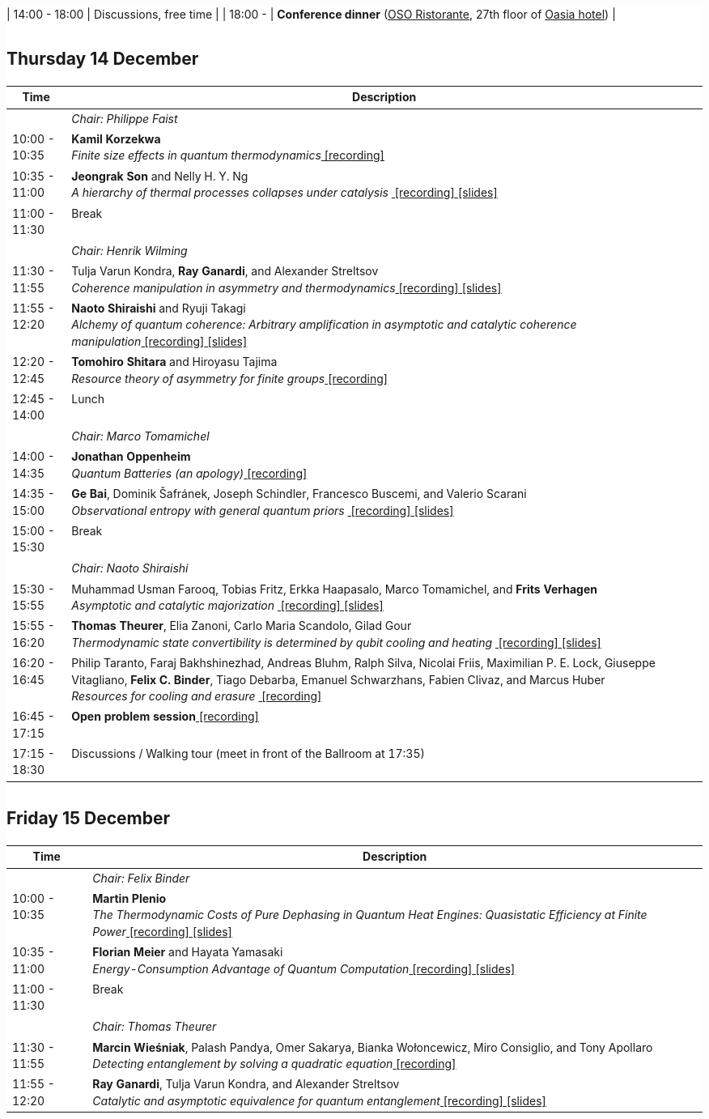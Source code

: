 | 14:00 - 18:00  | <span class="p-invited">Discussions, free time</span>     |
| 18:00 -   | <span class="p-invited"><b>Conference dinner</b> (<a href="https://singapore.oso.sg/">OSO Ristorante</a>, 27th floor of <a href="https://maps.app.goo.gl/RDgatSGYPHjoTm7FA">Oasia hotel</a>)</span>     |


## Thursday 14 December

| Time | Description |
|--- |--- |
|| *Chair: Philippe Faist* |
| 10:00 - 10:35   | <span class="p-contrib"><b>Kamil Korzekwa</b><br/><i>Finite size effects in quantum thermodynamics</i><a href="https://youtu.be/IPf2oTZSfog?si=X8c9q8pddvmSdJCC">&nbsp;[recording]</a></span>        |
| 10:35 - 11:00  | **Jeongrak Son** and Nelly H. Y. Ng<br /><i>A hierarchy of thermal processes collapses under catalysis</i> <a href="https://youtu.be/JGDbUGp-4fI?si=dKjry3P_3_kEZimT">&nbsp;[recording]</a><a href="https://drive.google.com/file/d/16F1LJcAxM-xXpFEu1kOuq1fUdXB9Azjd/view?usp=sharing">&nbsp;[slides]</a>         |
| 11:00 - 11:30   | <span class="p-invited">Break</span>            |
|| *Chair: Henrik Wilming* |
| 11:30 - 11:55   | Tulja Varun Kondra, **Ray Ganardi**, and Alexander Streltsov<br /><i>Coherence manipulation in asymmetry and thermodynamics</i><a href="https://youtu.be/TABXnkl7iLI?si=ykDwdGVlsziTDLYy">&nbsp;[recording]</a><a href="https://drive.google.com/file/d/1Ur0YWP7WMauefdypaqPgUTuUi8vw1Mam/view?usp=sharing">&nbsp;[slides]</a>           |
| 11:55 - 12:20   | **Naoto Shiraishi** and Ryuji Takagi<br /><i>Alchemy of quantum coherence: Arbitrary amplification in asymptotic and catalytic coherence manipulation</i><a href="https://youtu.be/pMVLvUaiN_0?si=diESBZIc8BHnKzoA">&nbsp;[recording]</a><a href="https://drive.google.com/file/d/1UIRdPA8eUsWoMD24qJ7emAisZryR5Yn9/view?usp=sharing">&nbsp;[slides]</a>             |
| 12:20 - 12:45   | **Tomohiro Shitara** and Hiroyasu Tajima<br /><i>Resource theory of asymmetry for finite groups</i><a href="https://youtu.be/cGGkdC9MXi8?si=9a0PqvOLs-khAKyh">&nbsp;[recording]</a>  |
| 12:45 - 14:00   | <span class="p-invited">Lunch</span>             |
|| *Chair: Marco Tomamichel* |
| 14:00 - 14:35   | <span class="p-contrib"><b> Jonathan Oppenheim</b><br/><i>Quantum Batteries (an apology)</i><a href="https://youtu.be/YozEXF9vZL8?si=Z91WMRu6XqlNmf6G">&nbsp;[recording]</a> </span>              |  
| 14:35 - 15:00   | **Ge Bai**, Dominik Šafránek, Joseph Schindler, Francesco Buscemi, and Valerio Scarani<br /><i>Observational entropy with general quantum priors</i> <a href="https://youtu.be/rKORj1ZLV60?si=y5Pp2WScsRj8LGWV">&nbsp;[recording]</a><a href="https://docs.google.com/presentation/d/13sTl0oF9pvcgjR22ryMNrK_1ml2MYXGL/edit?usp=sharing&ouid=103245623541139670633&rtpof=true&sd=true">&nbsp;[slides]</a>            |
| 15:00 - 15:30   | <span class="p-invited">Break</span> | 
|| *Chair: Naoto Shiraishi* |
| 15:30 - 15:55   | Muhammad Usman Farooq, Tobias Fritz, Erkka Haapasalo, Marco Tomamichel, and **Frits Verhagen**<br /><i>Asymptotic and catalytic majorization</i> <a href="https://youtu.be/FNbOSP8L29M?si=Zmh8Tg30p6sQ8G6Y">&nbsp;[recording]</a><a href="https://drive.google.com/file/d/1uinzz0LgR8MbJnMcGxdzTz5wHwmWIwhm/view?usp=sharing">&nbsp;[slides]</a>         |
| 15:55 - 16:20   | **Thomas Theurer**, Elia Zanoni, Carlo Maria Scandolo, Gilad Gour<br /><i>Thermodynamic state convertibility is determined by qubit cooling and heating</i> <a href="https://youtu.be/w7axE50mrM4?si=P_Nu76Ne-MQSJUqi">&nbsp;[recording]</a><a href="https://drive.google.com/file/d/1rem3ekqDtaoY7vie_-jODN9Iy4BQhoFs/view?usp=sharing">&nbsp;[slides]</a>         |
| 16:20 - 16:45   | Philip Taranto, Faraj Bakhshinezhad, Andreas Bluhm, Ralph Silva, Nicolai Friis, Maximilian P. E. Lock, Giuseppe Vitagliano, **Felix C. Binder**, Tiago Debarba, Emanuel Schwarzhans, Fabien Clivaz, and Marcus Huber<br /><i>Resources for cooling and erasure</i> <a href="https://youtu.be/cWRhivAdSjk?si=q_tzIyBTKY-lXXLY">&nbsp;[recording]</a>              |
| 16:45 - 17:15   | <span class="p-invited"><b>Open problem session</b><a href="https://youtu.be/itnnN02LqIQ?si=dlbyQQuLtJ0mam62">&nbsp;[recording]</a></span>        |
| 17:15 - 18:30   | <span class="p-invited">Discussions / Walking tour (meet in front of the Ballroom at 17:35)</span> | 



## Friday 15 December

| Time | Description |
|--- |--- |
|| *Chair: Felix Binder* |
| 10:00 - 10:35    | <span class="p-contrib"><b>Martin Plenio</b><br /><i>The Thermodynamic Costs of Pure Dephasing in Quantum Heat Engines: Quasistatic Efficiency at Finite Power</i><a href="https://youtu.be/YUifIRit4y4?si=ELa7e5RIQk-gbaYD">&nbsp;[recording]</a><a href="https://docs.google.com/presentation/d/1wixWuHXFrXbiGJbY10aY4MSMH9DTApwO/edit?usp=sharing&ouid=103245623541139670633&rtpof=true&sd=true">&nbsp;[slides]</a></span>              |
| 10:35 - 11:00  | **Florian Meier** and Hayata Yamasaki<br /><i>Energy-Consumption Advantage of Quantum Computation</i><a href="https://youtu.be/SB2aWZkABT0?si=eTcPTAocC3dW65Xr">&nbsp;[recording]</a><a href="https://drive.google.com/file/d/1qXdD4T5VQ5NfJr0Aul7t8HuUNmTD-d_h/view?usp=sharing">&nbsp;[slides]</a> |
| 11:00 - 11:30  | <span class="p-invited">Break</span>    |
|| *Chair: Thomas Theurer* |
| 11:30 - 11:55  | **Marcin Wieśniak**, Palash Pandya, Omer Sakarya, Bianka Wołoncewicz, Miro Consiglio, and Tony Apollaro<br /><i>Detecting entanglement by solving a quadratic equation</i><a href="https://youtu.be/A1RnKw8r1O8?si=M1Agty49FQLLn1Ca">&nbsp;[recording]</a>        |
| 11:55 - 12:20  | **Ray Ganardi**, Tulja Varun Kondra, and Alexander Streltsov <br /><i>Catalytic and asymptotic equivalence for quantum entanglement</i><a href="https://youtu.be/nIVUf_VQT3M?si=k1Akd8txmMViUm8I">&nbsp;[recording]</a><a href="https://drive.google.com/file/d/1Sy_HYspDbWZbNFBJ1JNa2gYt2HXJc07r/view?usp=sharing">&nbsp;[slides]</a>     |